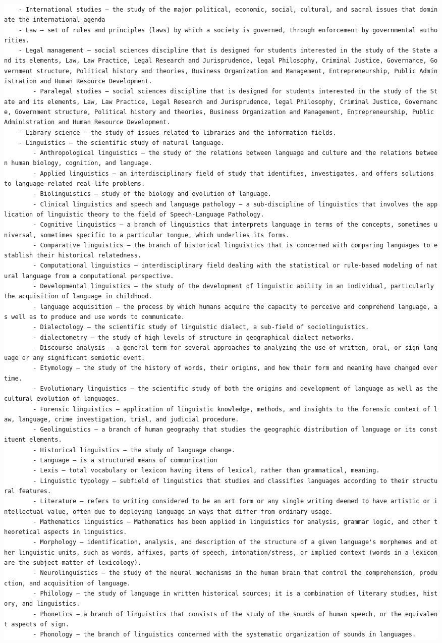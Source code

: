         - International studies – the study of the major political, economic, social, cultural, and sacral issues that dominate the international agenda
        - Law – set of rules and principles (laws) by which a society is governed, through enforcement by governmental authorities.
        - Legal management – social sciences discipline that is designed for students interested in the study of the State and its elements, Law, Law Practice, Legal Research and Jurisprudence, legal Philosophy, Criminal Justice, Governance, Government structure, Political history and theories, Business Organization and Management, Entrepreneurship, Public Administration and Human Resource Development.
            - Paralegal studies – social sciences discipline that is designed for students interested in the study of the State and its elements, Law, Law Practice, Legal Research and Jurisprudence, legal Philosophy, Criminal Justice, Governance, Government structure, Political history and theories, Business Organization and Management, Entrepreneurship, Public Administration and Human Resource Development.
        - Library science – the study of issues related to libraries and the information fields.
        - Linguistics – the scientific study of natural language.
            - Anthropological linguistics – the study of the relations between language and culture and the relations between human biology, cognition, and language.
            - Applied linguistics – an interdisciplinary field of study that identifies, investigates, and offers solutions to language-related real-life problems.
            - Biolinguistics – study of the biology and evolution of language.
            - Clinical linguistics and speech and language pathology – a sub-discipline of linguistics that involves the application of linguistic theory to the field of Speech-Language Pathology.
            - Cognitive linguistics – a branch of linguistics that interprets language in terms of the concepts, sometimes universal, sometimes specific to a particular tongue, which underlies its forms.
            - Comparative linguistics – the branch of historical linguistics that is concerned with comparing languages to establish their historical relatedness.
            - Computational linguistics – interdisciplinary field dealing with the statistical or rule-based modeling of natural language from a computational perspective.
            - Developmental linguistics – the study of the development of linguistic ability in an individual, particularly the acquisition of language in childhood.
            - language acquisition – the process by which humans acquire the capacity to perceive and comprehend language, as well as to produce and use words to communicate.
            - Dialectology – the scientific study of linguistic dialect, a sub-field of sociolinguistics.
            - dialectometry – the study of high levels of structure in geographical dialect networks.
            - Discourse analysis – a general term for several approaches to analyzing the use of written, oral, or sign language or any significant semiotic event.
            - Etymology – the study of the history of words, their origins, and how their form and meaning have changed over time.
            - Evolutionary linguistics – the scientific study of both the origins and development of language as well as the cultural evolution of languages.
            - Forensic linguistics – application of linguistic knowledge, methods, and insights to the forensic context of law, language, crime investigation, trial, and judicial procedure.
            - Geolinguistics – a branch of human geography that studies the geographic distribution of language or its constituent elements.
            - Historical linguistics – the study of language change.
            - Language – is a structured means of communication
            - Lexis – total vocabulary or lexicon having items of lexical, rather than grammatical, meaning.
            - Linguistic typology – subfield of linguistics that studies and classifies languages according to their structural features.
            - Literature – refers to writing considered to be an art form or any single writing deemed to have artistic or intellectual value, often due to deploying language in ways that differ from ordinary usage.
            - Mathematics linguistics – Mathematics has been applied in linguistics for analysis, grammar logic, and other theoretical aspects in linguistics.
            - Morphology – identification, analysis, and description of the structure of a given language's morphemes and other linguistic units, such as words, affixes, parts of speech, intonation/stress, or implied context (words in a lexicon are the subject matter of lexicology).
            - Neurolinguistics – the study of the neural mechanisms in the human brain that control the comprehension, production, and acquisition of language.
            - Philology – the study of language in written historical sources; it is a combination of literary studies, history, and linguistics.
            - Phonetics – a branch of linguistics that consists of the study of the sounds of human speech, or the equivalent aspects of sign.
            - Phonology – the branch of linguistics concerned with the systematic organization of sounds in languages.